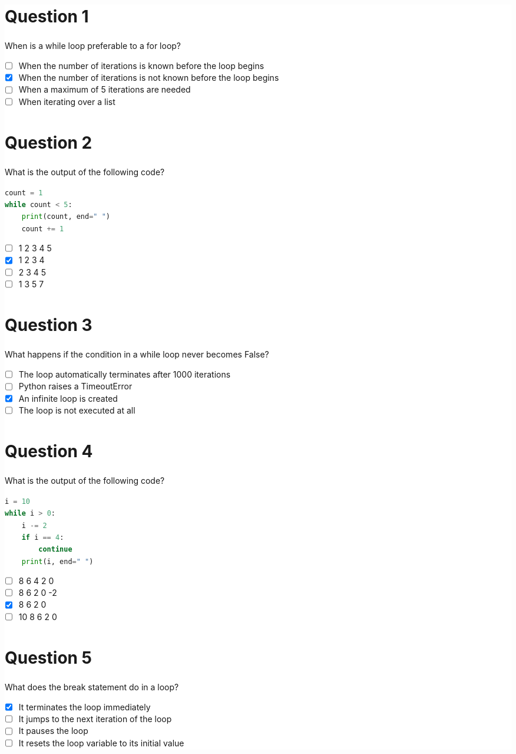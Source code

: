 # Question 1
When is a while loop preferable to a for loop?
- [ ] When the number of iterations is known before the loop begins
- [x] When the number of iterations is not known before the loop begins
- [ ] When a maximum of 5 iterations are needed
- [ ] When iterating over a list

# Question 2
What is the output of the following code?
```python
count = 1
while count < 5:
    print(count, end=" ")
    count += 1
```
- [ ] 1 2 3 4 5
- [x] 1 2 3 4
- [ ] 2 3 4 5
- [ ] 1 3 5 7

# Question 3
What happens if the condition in a while loop never becomes False?
- [ ] The loop automatically terminates after 1000 iterations
- [ ] Python raises a TimeoutError
- [x] An infinite loop is created
- [ ] The loop is not executed at all

# Question 4
What is the output of the following code?
```python
i = 10
while i > 0:
    i -= 2
    if i == 4:
        continue
    print(i, end=" ")
```
- [ ] 8 6 4 2 0
- [ ] 8 6 2 0 -2
- [x] 8 6 2 0
- [ ] 10 8 6 2 0

# Question 5
What does the break statement do in a loop?
- [x] It terminates the loop immediately
- [ ] It jumps to the next iteration of the loop
- [ ] It pauses the loop
- [ ] It resets the loop variable to its initial value
